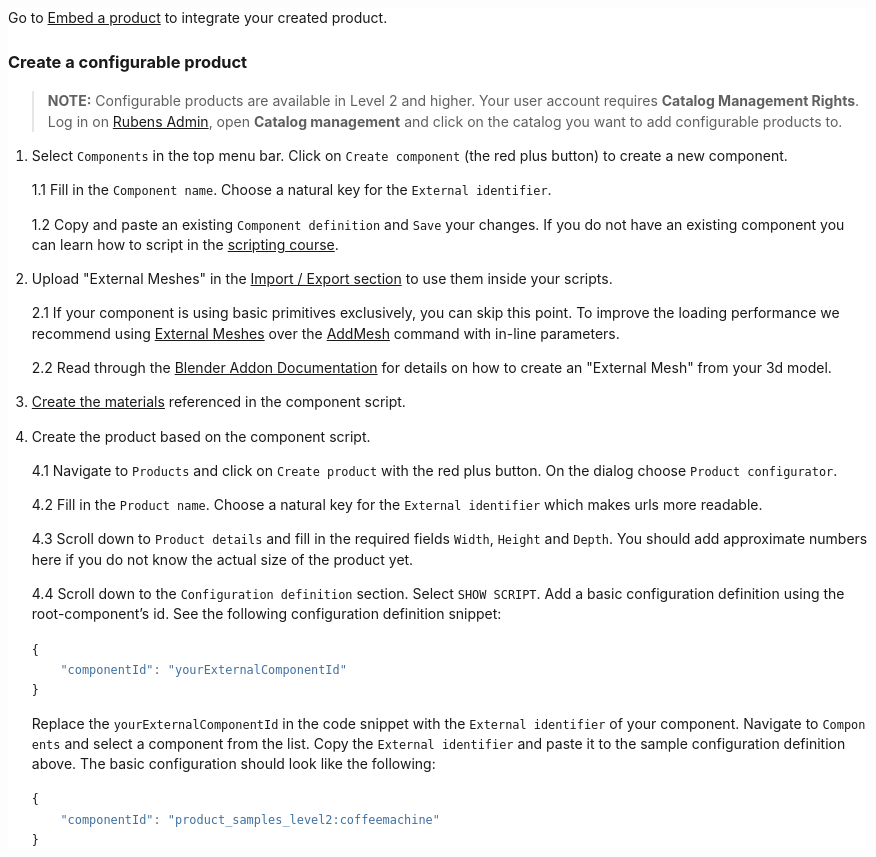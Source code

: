 Go to [Embed a product](products.md#embed-a-product) to integrate your created product.

### Create a configurable product

> **NOTE:** Configurable products are available in Level 2 and higher. Your user account requires **Catalog Management Rights**. Log in on [Rubens Admin](https://admin.roomle.com), open **Catalog management** and click on the catalog you want to add configurable products to.

1.  Select `Components` in the top menu bar. Click on `Create component` (the red plus button) to create a new component.

    1.1 Fill in the `Component name`. Choose a natural key for the `External identifier`.

    1.2 Copy and paste an existing `Component definition` and `Save` your changes. If you do not have an existing component you can learn how to script in the [scripting course](../../content-creation/scripting-resources/#getting-started).
2.  Upload "External Meshes" in the [Import / Export section](import-export.md) to use them inside your scripts.

    2.1 If your component is using basic primitives exclusively, you can skip this point. To improve the loading performance we recommend using [External Meshes](../../content-creation/scripting-resources/plugins/roomle\_blender\_addon.md#roomle-script-output) over the [AddMesh](../../content-creation/blender-addon/#mesh-export-method) command with in-line parameters.

    2.2 Read through the [Blender Addon Documentation](../../content-creation/blender-addon/) for details on how to create an "External Mesh" from your 3d model.
3. [Create the materials](materials.md#create-a-material) referenced in the component script.
4.  Create the product based on the component script.

    4.1 Navigate to `Products` and click on `Create product` with the red plus button. On the dialog choose `Product configurator`.

    4.2 Fill in the `Product name`. Choose a natural key for the `External identifier` which makes urls more readable.

    4.3 Scroll down to `Product details` and fill in the required fields `Width`, `Height` and `Depth`. You should add approximate numbers here if you do not know the actual size of the product yet.

    4.4 Scroll down to the `Configuration definition` section. Select `SHOW SCRIPT`. Add a basic configuration definition using the root-component’s id. See the following configuration definition snippet:

    ```javascript
    {
        "componentId": "yourExternalComponentId"
    }
    ```

    Replace the `yourExternalComponentId` in the code snippet with the `External identifier` of your component. Navigate to `Components` and select a component from the list. Copy the `External identifier` and paste it to the sample configuration definition above. The basic configuration should look like the following:

    ```javascript
    {
        "componentId": "product_samples_level2:coffeemachine"
    }
    ```
